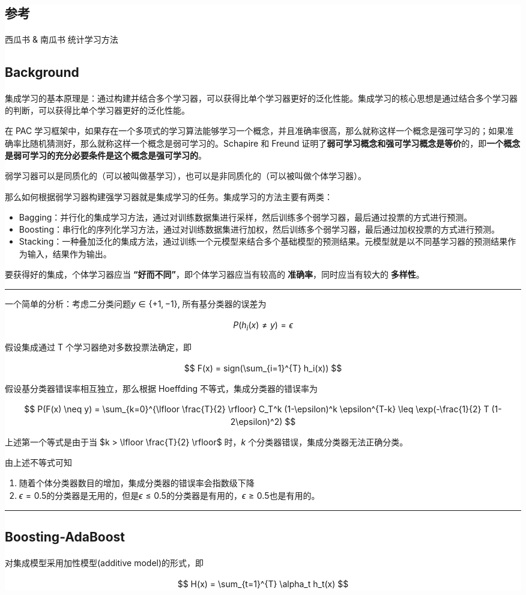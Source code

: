 ## 参考

西瓜书 & 南瓜书
统计学习方法

## Background

集成学习的基本原理是：通过构建并结合多个学习器，可以获得比单个学习器更好的泛化性能。集成学习的核心思想是通过结合多个学习器的判断，可以获得比单个学习器更好的泛化性能。

在 PAC 学习框架中，如果存在一个多项式的学习算法能够学习一个概念，并且准确率很高，那么就称这样一个概念是强可学习的；如果准确率比随机猜测好，那么就称这样一个概念是弱可学习的。Schapire 和 Freund 证明了**弱可学习概念和强可学习概念是等价**的，即**一个概念是弱可学习的充分必要条件是这个概念是强可学习的**。

弱学习器可以是同质化的（可以被叫做基学习），也可以是非同质化的（可以被叫做个体学习器）。

那么如何根据弱学习器构建强学习器就是集成学习的任务。集成学习的方法主要有两类：

- Bagging：并行化的集成学习方法，通过对训练数据集进行采样，然后训练多个弱学习器，最后通过投票的方式进行预测。
- Boosting：串行化的序列化学习方法，通过对训练数据集进行加权，然后训练多个弱学习器，最后通过加权投票的方式进行预测。
- Stacking：一种叠加泛化的集成方法，通过训练一个元模型来结合多个基础模型的预测结果。元模型就是以不同基学习器的预测结果作为输入，结果作为输出。

要获得好的集成，个体学习器应当 **“好而不同”**，即个体学习器应当有较高的 **准确率**，同时应当有较大的 **多样性**。

---

一个简单的分析：考虑二分类问题$y \in \{+1, -1 \}$, 所有基分类器的误差为

$$
P(h_i(x) \neq y) = \epsilon
$$

假设集成通过 T 个学习器绝对多数投票法确定，即

$$
F(x) = sign(\sum_{i=1}^{T}  h_i(x))
$$

假设基分类器错误率相互独立，那么根据 Hoeffding 不等式，集成分类器的错误率为

$$
P(F(x) \neq y) = \sum_{k=0}^{\lfloor \frac{T}{2} \rfloor} C_T^k (1-\epsilon)^k \epsilon^{T-k} \leq \exp(-\frac{1}{2} T (1-2\epsilon)^2)
$$

上述第一个等式是由于当 $k > \lfloor \frac{T}{2} \rfloor$ 时，$k$ 个分类器错误，集成分类器无法正确分类。

由上述不等式可知

1. 随着个体分类器数目的增加，集成分类器的错误率会指数级下降
2. $\epsilon = 0.5$的分类器是无用的，但是$\epsilon \leq 0.5$的分类器是有用的，$\epsilon \geq 0.5$也是有用的。

---

## Boosting-AdaBoost

对集成模型采用加性模型(additive model)的形式，即

$$
H(x) = \sum_{t=1}^{T} \alpha_t h_t(x)
$$
